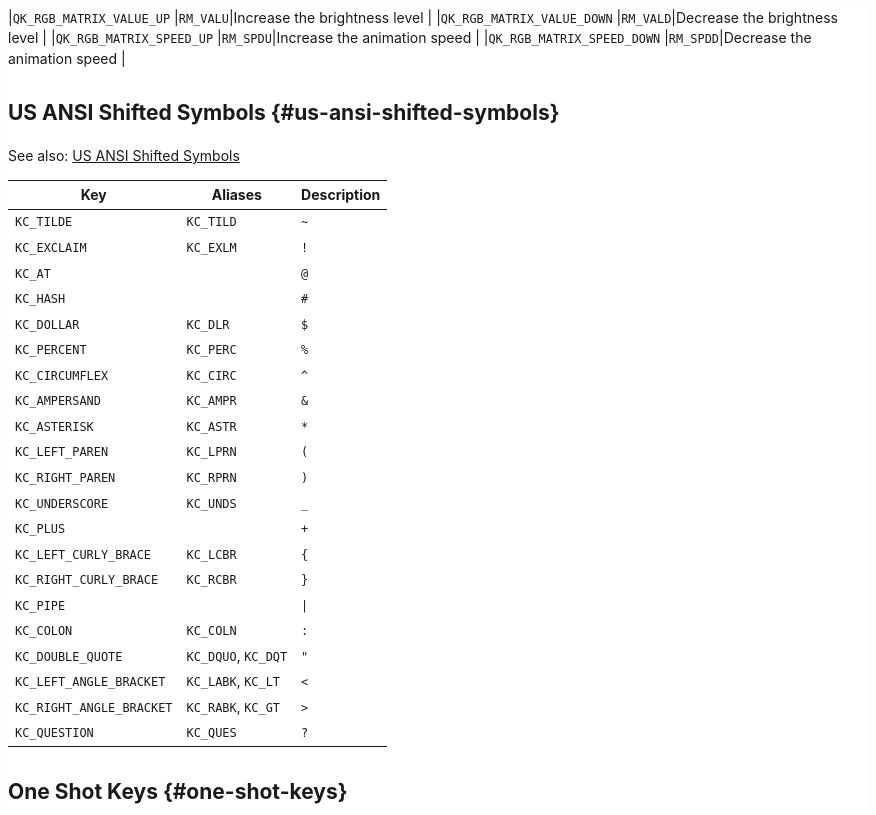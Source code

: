 |`QK_RGB_MATRIX_VALUE_UP`       |`RM_VALU`|Increase the brightness level      |
|`QK_RGB_MATRIX_VALUE_DOWN`     |`RM_VALD`|Decrease the brightness level      |
|`QK_RGB_MATRIX_SPEED_UP`       |`RM_SPDU`|Increase the animation speed       |
|`QK_RGB_MATRIX_SPEED_DOWN`     |`RM_SPDD`|Decrease the animation speed       |

## US ANSI Shifted Symbols {#us-ansi-shifted-symbols}

See also: [US ANSI Shifted Symbols](keycodes_us_ansi_shifted)

|Key                     |Aliases            |Description|
|------------------------|-------------------|-----------|
|`KC_TILDE`              |`KC_TILD`          |`~`        |
|`KC_EXCLAIM`            |`KC_EXLM`          |`!`        |
|`KC_AT`                 |                   |`@`        |
|`KC_HASH`               |                   |`#`        |
|`KC_DOLLAR`             |`KC_DLR`           |`$`        |
|`KC_PERCENT`            |`KC_PERC`          |`%`        |
|`KC_CIRCUMFLEX`         |`KC_CIRC`          |`^`        |
|`KC_AMPERSAND`          |`KC_AMPR`          |`&`        |
|`KC_ASTERISK`           |`KC_ASTR`          |`*`        |
|`KC_LEFT_PAREN`         |`KC_LPRN`          |`(`        |
|`KC_RIGHT_PAREN`        |`KC_RPRN`          |`)`        |
|`KC_UNDERSCORE`         |`KC_UNDS`          |`_`        |
|`KC_PLUS`               |                   |`+`        |
|`KC_LEFT_CURLY_BRACE`   |`KC_LCBR`          |`{`        |
|`KC_RIGHT_CURLY_BRACE`  |`KC_RCBR`          |`}`        |
|`KC_PIPE`               |                   |`\|`       |
|`KC_COLON`              |`KC_COLN`          |`:`        |
|`KC_DOUBLE_QUOTE`       |`KC_DQUO`, `KC_DQT`|`"`        |
|`KC_LEFT_ANGLE_BRACKET` |`KC_LABK`, `KC_LT` |`<`        |
|`KC_RIGHT_ANGLE_BRACKET`|`KC_RABK`, `KC_GT` |`>`        |
|`KC_QUESTION`           |`KC_QUES`          |`?`        |

## One Shot Keys {#one-shot-keys}
